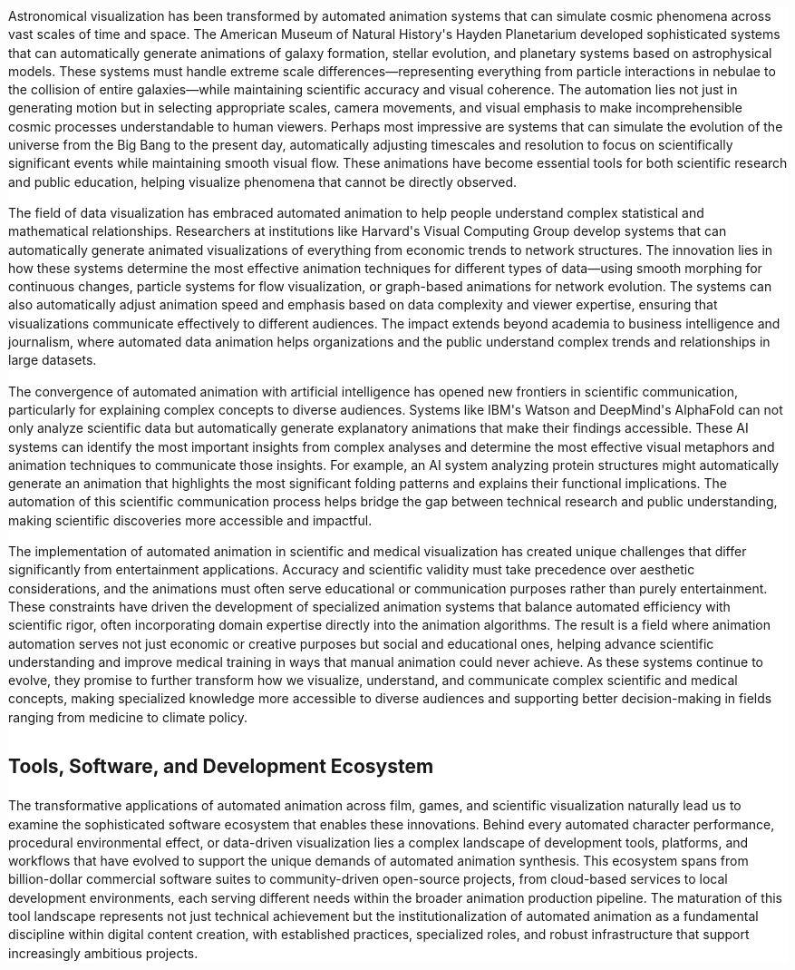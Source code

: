 Astronomical visualization has been transformed by automated animation systems that can simulate cosmic phenomena across vast scales of time and space. The American Museum of Natural History's Hayden Planetarium developed sophisticated systems that can automatically generate animations of galaxy formation, stellar evolution, and planetary systems based on astrophysical models. These systems must handle extreme scale differences—representing everything from particle interactions in nebulae to the collision of entire galaxies—while maintaining scientific accuracy and visual coherence. The automation lies not just in generating motion but in selecting appropriate scales, camera movements, and visual emphasis to make incomprehensible cosmic processes understandable to human viewers. Perhaps most impressive are systems that can simulate the evolution of the universe from the Big Bang to the present day, automatically adjusting timescales and resolution to focus on scientifically significant events while maintaining smooth visual flow. These animations have become essential tools for both scientific research and public education, helping visualize phenomena that cannot be directly observed.

The field of data visualization has embraced automated animation to help people understand complex statistical and mathematical relationships. Researchers at institutions like Harvard's Visual Computing Group develop systems that can automatically generate animated visualizations of everything from economic trends to network structures. The innovation lies in how these systems determine the most effective animation techniques for different types of data—using smooth morphing for continuous changes, particle systems for flow visualization, or graph-based animations for network evolution. The systems can also automatically adjust animation speed and emphasis based on data complexity and viewer expertise, ensuring that visualizations communicate effectively to different audiences. The impact extends beyond academia to business intelligence and journalism, where automated data animation helps organizations and the public understand complex trends and relationships in large datasets.

The convergence of automated animation with artificial intelligence has opened new frontiers in scientific communication, particularly for explaining complex concepts to diverse audiences. Systems like IBM's Watson and DeepMind's AlphaFold can not only analyze scientific data but automatically generate explanatory animations that make their findings accessible. These AI systems can identify the most important insights from complex analyses and determine the most effective visual metaphors and animation techniques to communicate those insights. For example, an AI system analyzing protein structures might automatically generate an animation that highlights the most significant folding patterns and explains their functional implications. The automation of this scientific communication process helps bridge the gap between technical research and public understanding, making scientific discoveries more accessible and impactful.

The implementation of automated animation in scientific and medical visualization has created unique challenges that differ significantly from entertainment applications. Accuracy and scientific validity must take precedence over aesthetic considerations, and the animations must often serve educational or communication purposes rather than purely entertainment. These constraints have driven the development of specialized animation systems that balance automated efficiency with scientific rigor, often incorporating domain expertise directly into the animation algorithms. The result is a field where animation automation serves not just economic or creative purposes but social and educational ones, helping advance scientific understanding and improve medical training in ways that manual animation could never achieve. As these systems continue to evolve, they promise to further transform how we visualize, understand, and communicate complex scientific and medical concepts, making specialized knowledge more accessible to diverse audiences and supporting better decision-making in fields ranging from medicine to climate policy.

## Tools, Software, and Development Ecosystem

The transformative applications of automated animation across film, games, and scientific visualization naturally lead us to examine the sophisticated software ecosystem that enables these innovations. Behind every automated character performance, procedural environmental effect, or data-driven visualization lies a complex landscape of development tools, platforms, and workflows that have evolved to support the unique demands of automated animation synthesis. This ecosystem spans from billion-dollar commercial software suites to community-driven open-source projects, from cloud-based services to local development environments, each serving different needs within the broader animation production pipeline. The maturation of this tool landscape represents not just technical achievement but the institutionalization of automated animation as a fundamental discipline within digital content creation, with established practices, specialized roles, and robust infrastructure that support increasingly ambitious projects.
